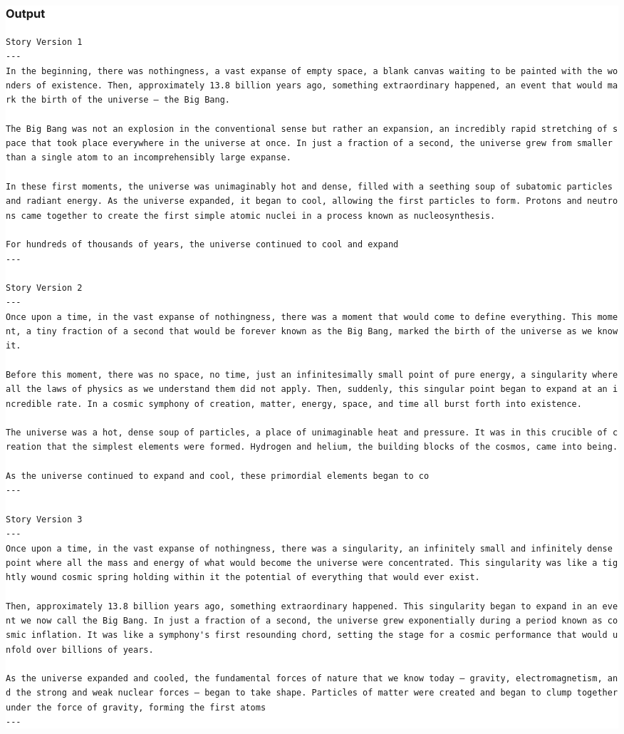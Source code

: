 
### Output

```output
Story Version 1
---
In the beginning, there was nothingness, a vast expanse of empty space, a blank canvas waiting to be painted with the wonders of existence. Then, approximately 13.8 billion years ago, something extraordinary happened, an event that would mark the birth of the universe – the Big Bang.

The Big Bang was not an explosion in the conventional sense but rather an expansion, an incredibly rapid stretching of space that took place everywhere in the universe at once. In just a fraction of a second, the universe grew from smaller than a single atom to an incomprehensibly large expanse.

In these first moments, the universe was unimaginably hot and dense, filled with a seething soup of subatomic particles and radiant energy. As the universe expanded, it began to cool, allowing the first particles to form. Protons and neutrons came together to create the first simple atomic nuclei in a process known as nucleosynthesis.

For hundreds of thousands of years, the universe continued to cool and expand
---

Story Version 2
---
Once upon a time, in the vast expanse of nothingness, there was a moment that would come to define everything. This moment, a tiny fraction of a second that would be forever known as the Big Bang, marked the birth of the universe as we know it.

Before this moment, there was no space, no time, just an infinitesimally small point of pure energy, a singularity where all the laws of physics as we understand them did not apply. Then, suddenly, this singular point began to expand at an incredible rate. In a cosmic symphony of creation, matter, energy, space, and time all burst forth into existence.

The universe was a hot, dense soup of particles, a place of unimaginable heat and pressure. It was in this crucible of creation that the simplest elements were formed. Hydrogen and helium, the building blocks of the cosmos, came into being.

As the universe continued to expand and cool, these primordial elements began to co
---

Story Version 3
---
Once upon a time, in the vast expanse of nothingness, there was a singularity, an infinitely small and infinitely dense point where all the mass and energy of what would become the universe were concentrated. This singularity was like a tightly wound cosmic spring holding within it the potential of everything that would ever exist.

Then, approximately 13.8 billion years ago, something extraordinary happened. This singularity began to expand in an event we now call the Big Bang. In just a fraction of a second, the universe grew exponentially during a period known as cosmic inflation. It was like a symphony's first resounding chord, setting the stage for a cosmic performance that would unfold over billions of years.

As the universe expanded and cooled, the fundamental forces of nature that we know today – gravity, electromagnetism, and the strong and weak nuclear forces – began to take shape. Particles of matter were created and began to clump together under the force of gravity, forming the first atoms
---
```
